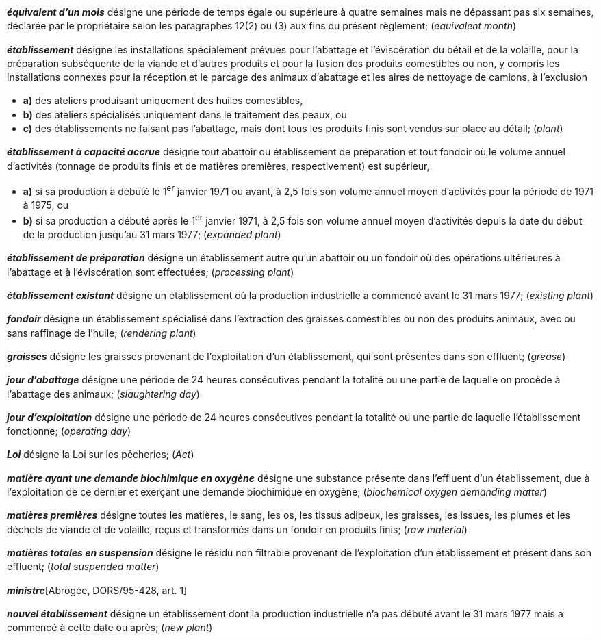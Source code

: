 ***équivalent d’un mois*** désigne une période de temps égale ou supérieure à quatre semaines mais ne dépassant pas six semaines, déclarée par le propriétaire selon les paragraphes 12(2) ou (3) aux fins du présent règlement; (*equivalent month*)

***établissement*** désigne les installations spécialement prévues pour l’abattage et l’éviscération du bétail et de la volaille, pour la préparation subséquente de la viande et d’autres produits et pour la fusion des produits comestibles ou non, y compris les installations connexes pour la réception et le parcage des animaux d’abattage et les aires de nettoyage de camions, à l’exclusion
- **a)** des ateliers produisant uniquement des huiles comestibles,
- **b)** des ateliers spécialisés uniquement dans le traitement des peaux, ou
- **c)** des établissements ne faisant pas l’abattage, mais dont tous les produits finis sont vendus sur place au détail; (*plant*)

***établissement à capacité accrue*** désigne tout abattoir ou établissement de préparation et tout fondoir où le volume annuel d’activités (tonnage de produits finis et de matières premières, respectivement) est supérieur,
- **a)** si sa production a débuté le 1<sup>er</sup> janvier 1971 ou avant, à 2,5 fois son volume annuel moyen d’activités pour la période de 1971 à 1975, ou
- **b)** si sa production a débuté après le 1<sup>er</sup> janvier 1971, à 2,5 fois son volume annuel moyen d’activités depuis la date du début de la production jusqu’au 31 mars 1977; (*expanded plant*)

***établissement de préparation*** désigne un établissement autre qu’un abattoir ou un fondoir où des opérations ultérieures à l’abattage et à l’éviscération sont effectuées; (*processing plant*)

***établissement existant*** désigne un établissement où la production industrielle a commencé avant le 31 mars 1977; (*existing plant*)

***fondoir*** désigne un établissement spécialisé dans l’extraction des graisses comestibles ou non des produits animaux, avec ou sans raffinage de l’huile; (*rendering plant*)

***graisses*** désigne les graisses provenant de l’exploitation d’un établissement, qui sont présentes dans son effluent; (*grease*)

***jour d’abattage*** désigne une période de 24 heures consécutives pendant la totalité ou une partie de laquelle on procède à l’abattage des animaux; (*slaughtering day*)

***jour d’exploitation*** désigne une période de 24 heures consécutives pendant la totalité ou une partie de laquelle l’établissement fonctionne; (*operating day*)

***Loi*** désigne la Loi sur les pêcheries; (*Act*)

***matière ayant une demande biochimique en oxygène*** désigne une substance présente dans l’effluent d’un établissement, due à l’exploitation de ce dernier et exerçant une demande biochimique en oxygène; (*biochemical oxygen demanding matter*)

***matières premières*** désigne toutes les matières, le sang, les os, les tissus adipeux, les graisses, les issues, les plumes et les déchets de viande et de volaille, reçus et transformés dans un fondoir en produits finis; (*raw material*)

***matières totales en suspension*** désigne le résidu non filtrable provenant de l’exploitation d’un établissement et présent dans son effluent; (*total suspended matter*)

***ministre***[Abrogée, DORS/95-428, art. 1]

***nouvel établissement*** désigne un établissement dont la production industrielle n’a pas débuté avant le 31 mars 1977 mais a commencé à cette date ou après; (*new plant*)
